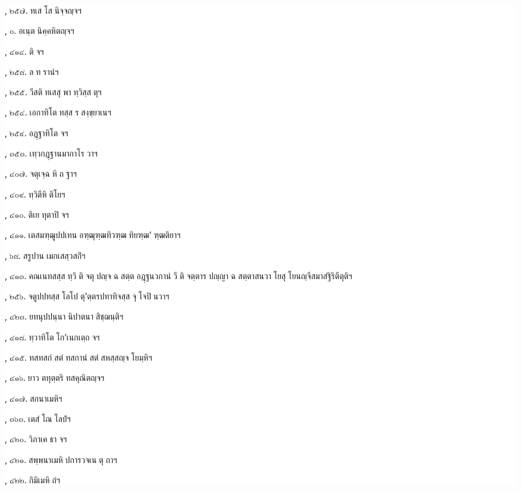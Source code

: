 <p>, ๒๕๗. ทเส โส นิจฺจญฺจฯ</p>


<p>, ๐. อเนฺต นิคฺคหิตญฺจฯ</p>


<p>, ๔๑๔. ติ จฯ</p>


<p>, ๒๕๘. ล ท รานํฯ</p>


<p>, ๒๕๕. วีสติ ทเสสุ พา ทฺวิสฺส ตุฯ</p>


<p>, ๒๕๔. เอกาทิโต ทสฺส ร สงฺขฺยาเนฯ</p>


<p>, ๒๕๙. อฎฺฐาทิโต จฯ</p>


<p>, ๓๕๓. เทฺวกฎฺฐานมากาโร วาฯ</p>


<p>, ๔๐๗. จตุเจฺฉ หิ ถ ฐาฯ</p>


<p>, ๔๐๙. ทฺวิตีหิ ติโยฯ</p>


<p>, ๔๑๐. ติเย ทุตาปิ จฯ</p>


<p>, ๔๑๑. เตสมฑฺฒูปปเทน อฑฺฒุฑฺฒทิวฑฺฒ ทิยฑฺฒ’ ฑฺฒติยาฯ</p>


<p>, ๖๘. สรูปาน เมกเสสฺวสกิํฯ</p>


<p>, ๔๑๓. คณเนทสสฺส ทฺวิ ติ จตุ ปญฺจ ฉ สตฺต อฎฺฐนวกานํ วี ติ จตฺตาร ปญฺญา ฉ สตฺตาสนวา โยสุ โยนญฺจีสมาสํฐิริตีตุติฯ</p>


<p>, ๒๕๖. จตูปปทสฺส  โลโป ตุ’ตฺตรปทาทิจสฺส จุ โจปิ นวาฯ</p>


<p>, ๔๒๓. ยทนุปปนฺนา นิปาตนา สิชฺฌนฺติฯ</p>


<p>, ๔๑๘. ทฺวาทิโต โก’เนกเตฺถ จฯ</p>


<p>, ๔๑๕. ทสทสกํ สตํ ทสกานํ สตํ สหสฺสญฺจ โยมฺหิฯ</p>


<p>, ๔๑๖. ยาว ตทุตฺตริ ทสคุณิตญฺจฯ</p>


<p>, ๔๑๗. สกนาเมหิฯ</p>


<p>, ๓๖๓. เตสํ โณ โลปํฯ</p>


<p>, ๔๒๐. วิภาเค ธา จฯ</p>


<p>, ๔๒๑. สพฺพนาเมหิ ปการวจเน ตุ ถาฯ</p>


<p>, ๔๒๒. กิมิเมหิ ถํฯ</p>
